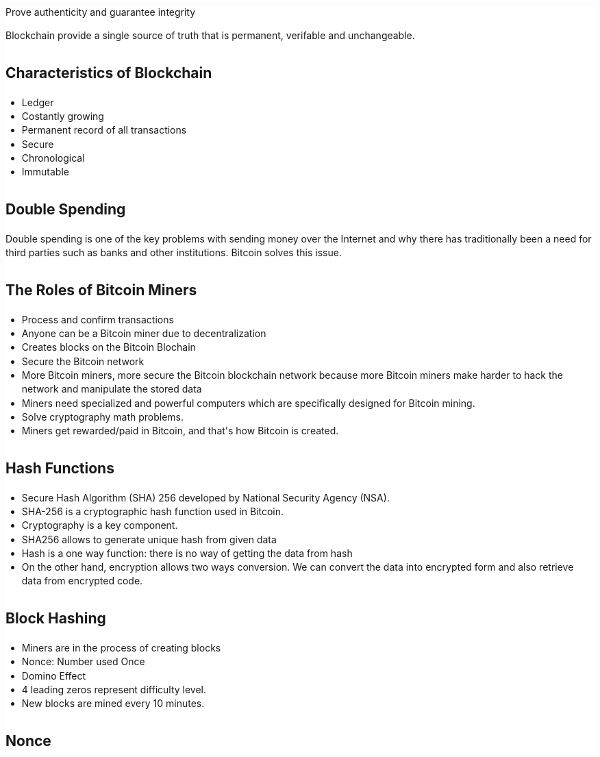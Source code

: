 Prove authenticity and guarantee integrity

Blockchain provide a single source of truth that is permanent, verifable and unchangeable. 

## Characteristics of Blockchain

- Ledger
- Costantly growing
- Permanent record of all transactions
- Secure
- Chronological
- Immutable

## Double Spending

Double spending is one of the key problems with sending money over the Internet and why there has traditionally been a need for third parties such as banks and other institutions. Bitcoin solves this issue.

## The Roles of Bitcoin Miners

- Process and confirm transactions
- Anyone can be a Bitcoin miner due to decentralization
- Creates blocks on the Bitcoin Blochain
- Secure the Bitcoin network
- More Bitcoin miners, more secure the Bitcoin blockchain network because more Bitcoin miners make harder to hack the network and manipulate the stored data
- Miners need specialized and powerful computers which are specifically designed for Bitcoin mining.
- Solve cryptography math problems.
- Miners get rewarded/paid in Bitcoin, and that's how Bitcoin is created.

## Hash Functions

- Secure Hash Algorithm (SHA) 256 developed by National Security Agency (NSA).
- SHA-256 is a cryptographic hash function used in Bitcoin.
- Cryptography is a key component.
- SHA256 allows to generate unique hash from given data
- Hash is a one way function: there is no way of getting the data from hash
- On the other hand, encryption allows two ways conversion. We can convert the data into encrypted form and also retrieve data from encrypted code.

## Block Hashing

- Miners are in the process of creating blocks
- Nonce: Number used Once
- Domino Effect
- 4 leading zeros represent difficulty level.
- New blocks are mined every 10 minutes.

## Nonce
